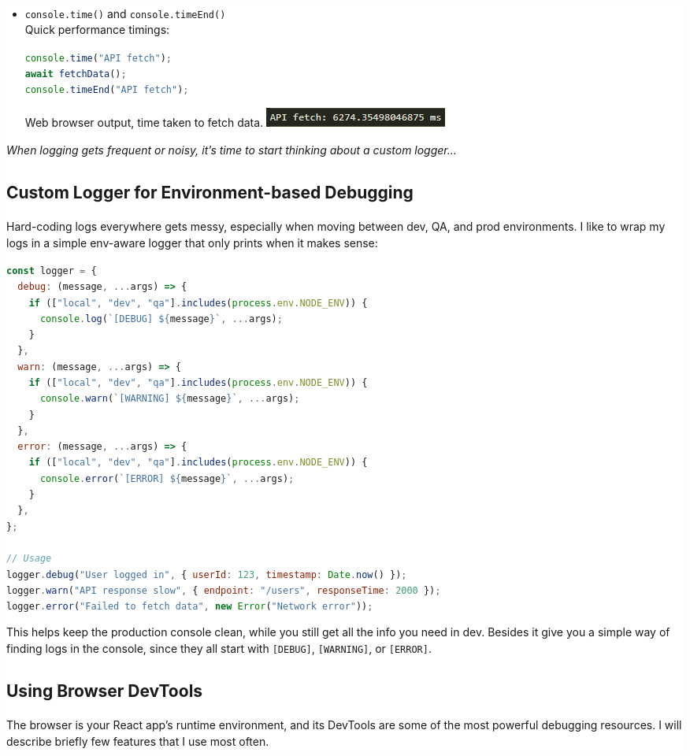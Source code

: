 - `console.time()` and `console.timeEnd()`  
   Quick performance timings:

  ```javascript
  console.time("API fetch");
  await fetchData();
  console.timeEnd("API fetch");
  ```

  Web browser output, time taken to fetch data.
  ![Output from the console](./images/consoletime.png)

_When logging gets frequent or noisy, it’s time to start thinking about a custom logger…_

## Custom Logger for Environment-based Debugging

Hard-coding logs everywhere gets messy, especially when moving between dev, QA, and prod environments. I like to wrap my logs in a simple env-aware logger that only prints when it makes sense:

```javascript
const logger = {
  debug: (message, ...args) => {
    if (["local", "dev", "qa"].includes(process.env.NODE_ENV)) {
      console.log(`[DEBUG] ${message}`, ...args);
    }
  },
  warn: (message, ...args) => {
    if (["local", "dev", "qa"].includes(process.env.NODE_ENV)) {
      console.warn(`[WARNING] ${message}`, ...args);
    }
  },
  error: (message, ...args) => {
    if (["local", "dev", "qa"].includes(process.env.NODE_ENV)) {
      console.error(`[ERROR] ${message}`, ...args);
    }
  },
};

// Usage
logger.debug("User logged in", { userId: 123, timestamp: Date.now() });
logger.warn("API response slow", { endpoint: "/users", responseTime: 2000 });
logger.error("Failed to fetch data", new Error("Network error"));
```

This helps keep the production console clean, while you still get all the info you need in dev. Besides it give you a simple way of finding logs in the console, since they all start with `[DEBUG]`, `[WARNING]`, or `[ERROR]`.

## Using Browser DevTools

The browser is your React app’s runtime environment, and its DevTools are some of the most powerful debugging resources. I will describe briefly few features that I use most often.

